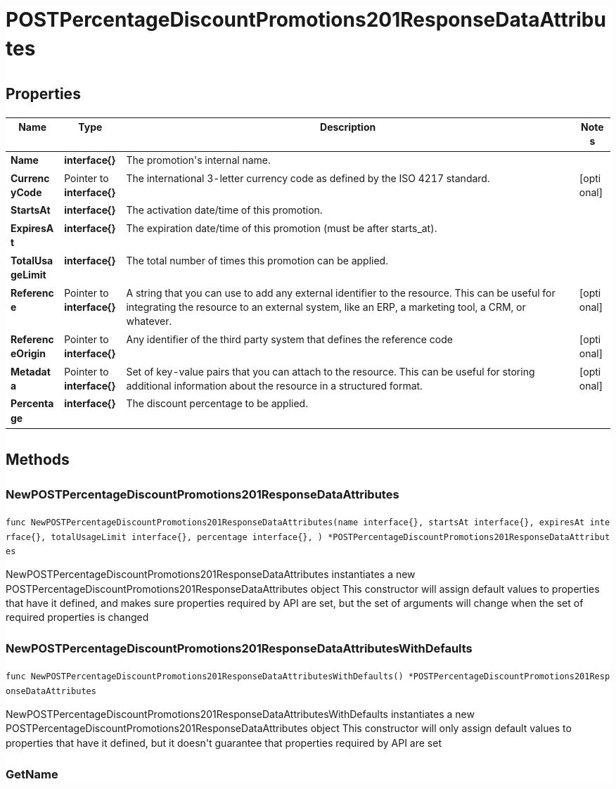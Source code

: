 # POSTPercentageDiscountPromotions201ResponseDataAttributes

## Properties

Name | Type | Description | Notes
------------ | ------------- | ------------- | -------------
**Name** | **interface{}** | The promotion&#39;s internal name. | 
**CurrencyCode** | Pointer to **interface{}** | The international 3-letter currency code as defined by the ISO 4217 standard. | [optional] 
**StartsAt** | **interface{}** | The activation date/time of this promotion. | 
**ExpiresAt** | **interface{}** | The expiration date/time of this promotion (must be after starts_at). | 
**TotalUsageLimit** | **interface{}** | The total number of times this promotion can be applied. | 
**Reference** | Pointer to **interface{}** | A string that you can use to add any external identifier to the resource. This can be useful for integrating the resource to an external system, like an ERP, a marketing tool, a CRM, or whatever. | [optional] 
**ReferenceOrigin** | Pointer to **interface{}** | Any identifier of the third party system that defines the reference code | [optional] 
**Metadata** | Pointer to **interface{}** | Set of key-value pairs that you can attach to the resource. This can be useful for storing additional information about the resource in a structured format. | [optional] 
**Percentage** | **interface{}** | The discount percentage to be applied. | 

## Methods

### NewPOSTPercentageDiscountPromotions201ResponseDataAttributes

`func NewPOSTPercentageDiscountPromotions201ResponseDataAttributes(name interface{}, startsAt interface{}, expiresAt interface{}, totalUsageLimit interface{}, percentage interface{}, ) *POSTPercentageDiscountPromotions201ResponseDataAttributes`

NewPOSTPercentageDiscountPromotions201ResponseDataAttributes instantiates a new POSTPercentageDiscountPromotions201ResponseDataAttributes object
This constructor will assign default values to properties that have it defined,
and makes sure properties required by API are set, but the set of arguments
will change when the set of required properties is changed

### NewPOSTPercentageDiscountPromotions201ResponseDataAttributesWithDefaults

`func NewPOSTPercentageDiscountPromotions201ResponseDataAttributesWithDefaults() *POSTPercentageDiscountPromotions201ResponseDataAttributes`

NewPOSTPercentageDiscountPromotions201ResponseDataAttributesWithDefaults instantiates a new POSTPercentageDiscountPromotions201ResponseDataAttributes object
This constructor will only assign default values to properties that have it defined,
but it doesn't guarantee that properties required by API are set

### GetName
